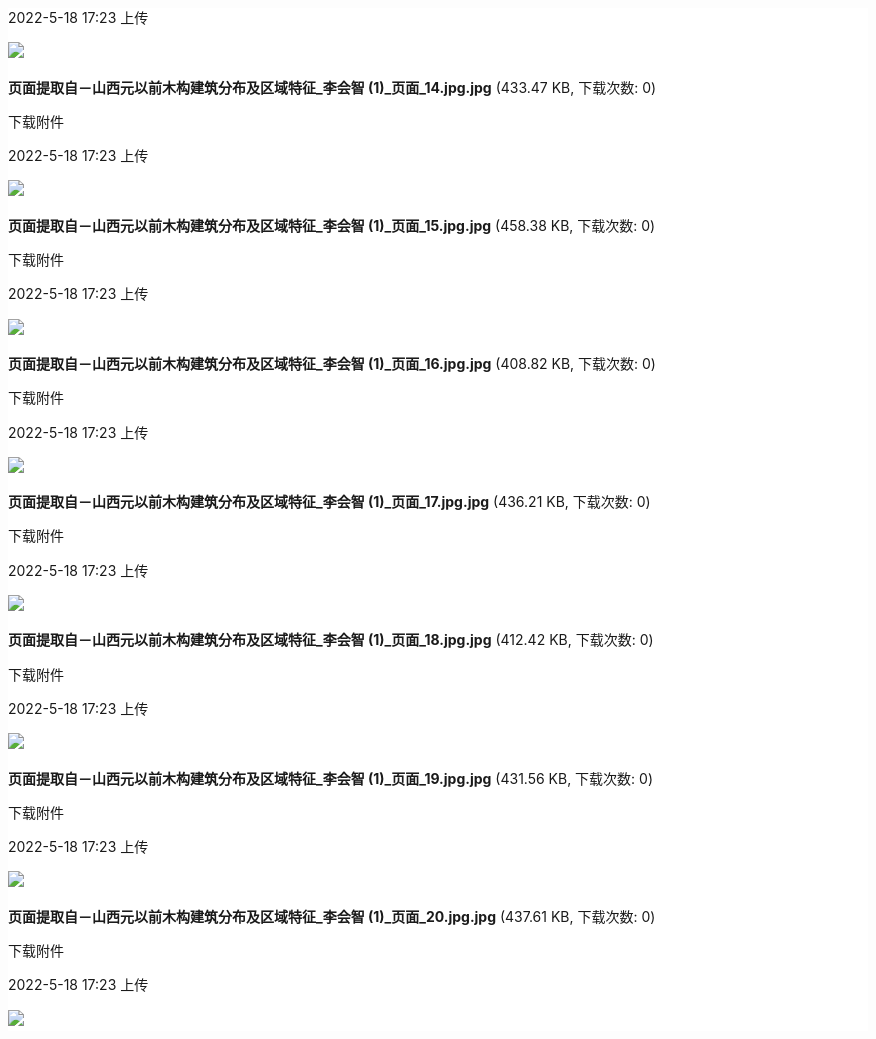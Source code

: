 2022-5-18 17:23 上传

<img src="https://img.saraba1st.com/forum/202205/18/172357wxu2rohfj9foj9cf.jpg" referrerpolicy="no-referrer">

<strong>页面提取自－山西元以前木构建筑分布及区域特征_李会智 (1)_页面_14.jpg.jpg</strong> (433.47 KB, 下载次数: 0)

下载附件

2022-5-18 17:23 上传

<img src="https://img.saraba1st.com/forum/202205/18/172357fs4savt8ov4x6g7v.jpg" referrerpolicy="no-referrer">

<strong>页面提取自－山西元以前木构建筑分布及区域特征_李会智 (1)_页面_15.jpg.jpg</strong> (458.38 KB, 下载次数: 0)

下载附件

2022-5-18 17:23 上传

<img src="https://img.saraba1st.com/forum/202205/18/172357utoiicouunb15i1t.jpg" referrerpolicy="no-referrer">

<strong>页面提取自－山西元以前木构建筑分布及区域特征_李会智 (1)_页面_16.jpg.jpg</strong> (408.82 KB, 下载次数: 0)

下载附件

2022-5-18 17:23 上传

<img src="https://img.saraba1st.com/forum/202205/18/172356mvowd1vvxd5d1bo5.jpg" referrerpolicy="no-referrer">

<strong>页面提取自－山西元以前木构建筑分布及区域特征_李会智 (1)_页面_17.jpg.jpg</strong> (436.21 KB, 下载次数: 0)

下载附件

2022-5-18 17:23 上传

<img src="https://img.saraba1st.com/forum/202205/18/172356sccjlsw299bldgtn.jpg" referrerpolicy="no-referrer">

<strong>页面提取自－山西元以前木构建筑分布及区域特征_李会智 (1)_页面_18.jpg.jpg</strong> (412.42 KB, 下载次数: 0)

下载附件

2022-5-18 17:23 上传

<img src="https://img.saraba1st.com/forum/202205/18/172356qrgg626txbrr12bi.jpg" referrerpolicy="no-referrer">

<strong>页面提取自－山西元以前木构建筑分布及区域特征_李会智 (1)_页面_19.jpg.jpg</strong> (431.56 KB, 下载次数: 0)

下载附件

2022-5-18 17:23 上传

<img src="https://img.saraba1st.com/forum/202205/18/172356wk6ku39k4en9e9yx.jpg" referrerpolicy="no-referrer">

<strong>页面提取自－山西元以前木构建筑分布及区域特征_李会智 (1)_页面_20.jpg.jpg</strong> (437.61 KB, 下载次数: 0)

下载附件

2022-5-18 17:23 上传

<img src="https://img.saraba1st.com/forum/202205/18/172356e813vxxqq23qkxu3.jpg" referrerpolicy="no-referrer">
